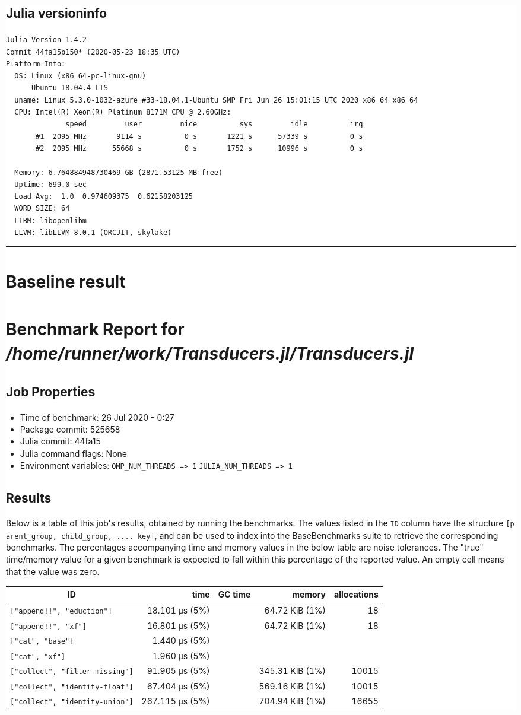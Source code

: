 ## Julia versioninfo
```
Julia Version 1.4.2
Commit 44fa15b150* (2020-05-23 18:35 UTC)
Platform Info:
  OS: Linux (x86_64-pc-linux-gnu)
      Ubuntu 18.04.4 LTS
  uname: Linux 5.3.0-1032-azure #33~18.04.1-Ubuntu SMP Fri Jun 26 15:01:15 UTC 2020 x86_64 x86_64
  CPU: Intel(R) Xeon(R) Platinum 8171M CPU @ 2.60GHz: 
              speed         user         nice          sys         idle          irq
       #1  2095 MHz       9114 s          0 s       1221 s      57339 s          0 s
       #2  2095 MHz      55668 s          0 s       1752 s      10996 s          0 s
       
  Memory: 6.764884948730469 GB (2871.53125 MB free)
  Uptime: 699.0 sec
  Load Avg:  1.0  0.974609375  0.62158203125
  WORD_SIZE: 64
  LIBM: libopenlibm
  LLVM: libLLVM-8.0.1 (ORCJIT, skylake)
```

---
# Baseline result
# Benchmark Report for */home/runner/work/Transducers.jl/Transducers.jl*

## Job Properties
* Time of benchmark: 26 Jul 2020 - 0:27
* Package commit: 525658
* Julia commit: 44fa15
* Julia command flags: None
* Environment variables: `OMP_NUM_THREADS => 1` `JULIA_NUM_THREADS => 1`

## Results
Below is a table of this job's results, obtained by running the benchmarks.
The values listed in the `ID` column have the structure `[parent_group, child_group, ..., key]`, and can be used to
index into the BaseBenchmarks suite to retrieve the corresponding benchmarks.
The percentages accompanying time and memory values in the below table are noise tolerances. The "true"
time/memory value for a given benchmark is expected to fall within this percentage of the reported value.
An empty cell means that the value was zero.

| ID                                       | time            | GC time | memory          | allocations |
|------------------------------------------|----------------:|--------:|----------------:|------------:|
| `["append!!", "eduction"]`               |  18.101 μs (5%) |         |  64.72 KiB (1%) |          18 |
| `["append!!", "xf"]`                     |  16.801 μs (5%) |         |  64.72 KiB (1%) |          18 |
| `["cat", "base"]`                        |   1.440 μs (5%) |         |                 |             |
| `["cat", "xf"]`                          |   1.960 μs (5%) |         |                 |             |
| `["collect", "filter-missing"]`          |  91.905 μs (5%) |         | 345.31 KiB (1%) |       10015 |
| `["collect", "identity-float"]`          |  67.404 μs (5%) |         | 569.16 KiB (1%) |       10015 |
| `["collect", "identity-union"]`          | 267.115 μs (5%) |         | 704.94 KiB (1%) |       16655 |